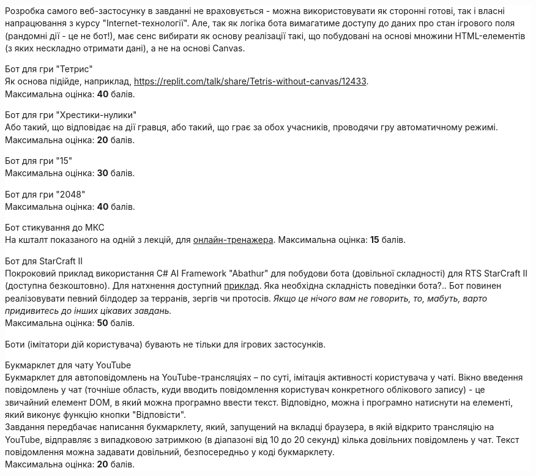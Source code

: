 Розробка самого веб-застосунку в завданні не враховується - можна використовувати як сторонні готові, так і власні напрацювання з курсу "Internet-технології". Але, так як логіка бота вимагатиме доступу до даних про стан ігрового поля (рандомні дії - це не бот!), має сенс вибирати як основу реалізації такі, що побудовані на основі множини HTML-елементів (з яких нескладно отримати дані), а не на основі Canvas.

Бот для гри "Тетрис"  
Як основа підійде, наприклад, https://replit.com/talk/share/Tetris-without-canvas/12433.  
Максимальна оцінка: **40** балів.



Бот для гри "Хрестики-нулики"  
Або такий, що відповідає на дії гравця, або такий, що грає за обох учасників, проводячи гру автоматичному режимі.  
Максимальна оцінка: **20** балів.


Бот для гри "15"  
Максимальна оцінка: **30** балів.




Бот для гри "2048"  
Максимальна оцінка: **40** балів.



Бот стикування до МКС  
На кшталт показаного на одній з лекцій, для [онлайн-тренажера](https://iss-sim.spacex.com/). 
Максимальна оцінка: **15** балів.



Бот для StarCraft II  
Покроковий приклад використання C# AI Framework "Abathur" для побудови бота (довільної складності) для RTS StarCraft II (доступна безкоштовно). Для натхнення доступний [приклад](https://levelup.gitconnected.com/hello-marine-a-sc2-ai-guide-67f77543016c). Яка необхідна складність поведінки бота?.. Бот повинен реалізовувати певний білдодер за терранів, зергів чи протосів. *Якщо це нічого вам не говорить, то, мабуть, варто придивитесь до інших цікавих завдань.*   
Максимальна оцінка: **50** балів.





Боти (імітатори дій користувача) бувають не тільки для ігрових застосунків.




Букмарклет для чату YouTube  
Букмарклет для автоповідомлень на YouTube-трансляціях – по суті, імітація активності користувача у чаті. Вікно введення повідомлень у чат (точніше область, куди вводить повідомлення користувач конкретного облікового запису) - це звичайний елемент DOM, в який можна програмно ввести текст. Відповідно, можна і програмно натиснути на елементі, який виконує функцію кнопки "Відповісти".  
Завдання передбачає написання букмарклету, який, запущений на вкладці браузера, в якій відкрито трансляцію на YouTube, відправляє з випадковою затримкою (в діапазоні від 10 до 20 секунд) кілька довільних повідомлень у чат. Текст повідомлення можна задавати довільний, безпосередньо у коді букмарклету.  
Максимальна оцінка: **20** балів.
